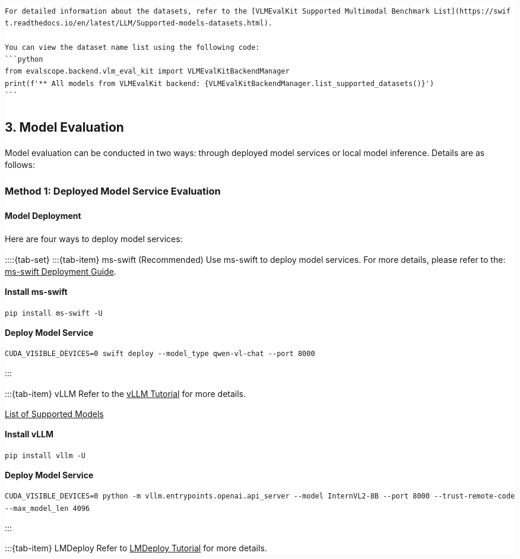 
````{note}
For detailed information about the datasets, refer to the [VLMEvalKit Supported Multimodal Benchmark List](https://swift.readthedocs.io/en/latest/LLM/Supported-models-datasets.html). 

You can view the dataset name list using the following code:
```python
from evalscope.backend.vlm_eval_kit import VLMEvalKitBackendManager
print(f'** All models from VLMEvalKit backend: {VLMEvalKitBackendManager.list_supported_datasets()}')
```
````

## 3. Model Evaluation
Model evaluation can be conducted in two ways: through deployed model services or local model inference. Details are as follows:

### Method 1: Deployed Model Service Evaluation
#### Model Deployment
Here are four ways to deploy model services:

::::{tab-set}
:::{tab-item} ms-swift (Recommended)
Use ms-swift to deploy model services. For more details, please refer to the: [ms-swift Deployment Guide](https://swift.readthedocs.io/en/latest/Multi-Modal/mutlimodal-deployment.html).

**Install ms-swift**
```shell
pip install ms-swift -U
```
**Deploy Model Service**
```shell
CUDA_VISIBLE_DEVICES=0 swift deploy --model_type qwen-vl-chat --port 8000
```
:::

:::{tab-item} vLLM 
Refer to the [vLLM Tutorial](https://docs.vllm.ai/en/latest/index.html) for more details.

[List of Supported Models](https://docs.vllm.ai/en/latest/models/supported_models.html#multimodal-language-models)

**Install vLLM**
```shell
pip install vllm -U
```

**Deploy Model Service**
```shell
CUDA_VISIBLE_DEVICES=0 python -m vllm.entrypoints.openai.api_server --model InternVL2-8B --port 8000 --trust-remote-code --max_model_len 4096
```
:::

:::{tab-item} LMDeploy 
Refer to [LMDeploy Tutorial](https://github.com/InternLM/lmdeploy/blob/main/docs/en/multi_modal/api_server_vl.md) for more details.
